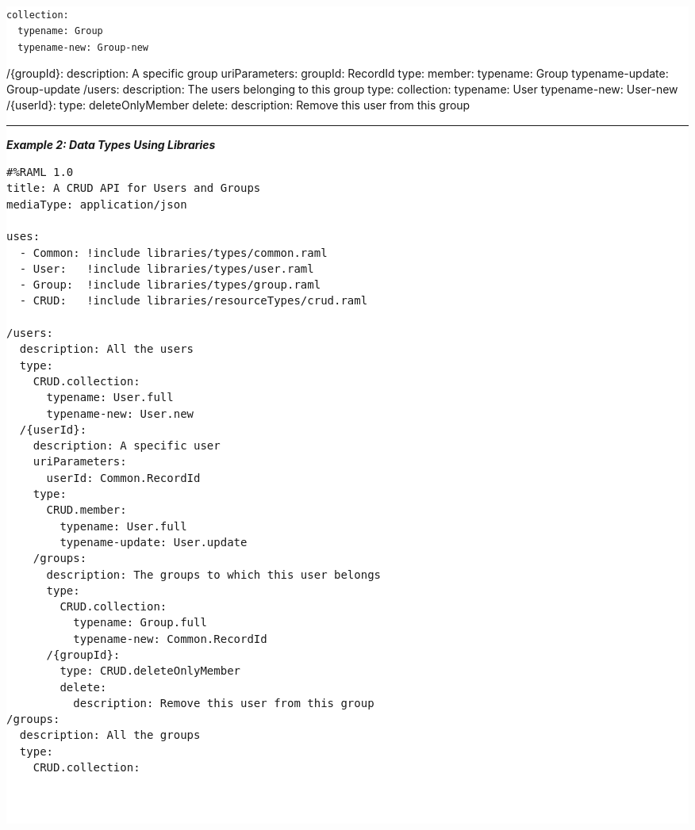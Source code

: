     collection:
      typename: Group
      typename-new: Group-new
  /{groupId}:
    description: A specific group
    uriParameters:
      groupId: RecordId
    type:
      member:
        typename: Group
        typename-update: Group-update
    /users:
      description: The users belonging to this group
      type:
        collection:
          typename: User
          typename-new: User-new
      /{userId}:
        type: deleteOnlyMember
        delete:
          description: Remove this user from this group

</pre>

* * *

***Example 2: Data Types Using Libraries***

<pre>#%RAML 1.0
title: A CRUD API for Users and Groups
mediaType: application/json

uses:
  - Common: !include libraries/types/common.raml
  - User:   !include libraries/types/user.raml
  - Group:  !include libraries/types/group.raml
  - CRUD:   !include libraries/resourceTypes/crud.raml

/users:
  description: All the users
  type:
    CRUD.collection:
      typename: User.full
      typename-new: User.new
  /{userId}:
    description: A specific user
    uriParameters:
      userId: Common.RecordId
    type:
      CRUD.member:
        typename: User.full
        typename-update: User.update
    /groups:
      description: The groups to which this user belongs
      type:
        CRUD.collection:
          typename: Group.full
          typename-new: Common.RecordId
      /{groupId}:
        type: CRUD.deleteOnlyMember
        delete:
          description: Remove this user from this group
/groups:
  description: All the groups
  type:
    CRUD.collection:
